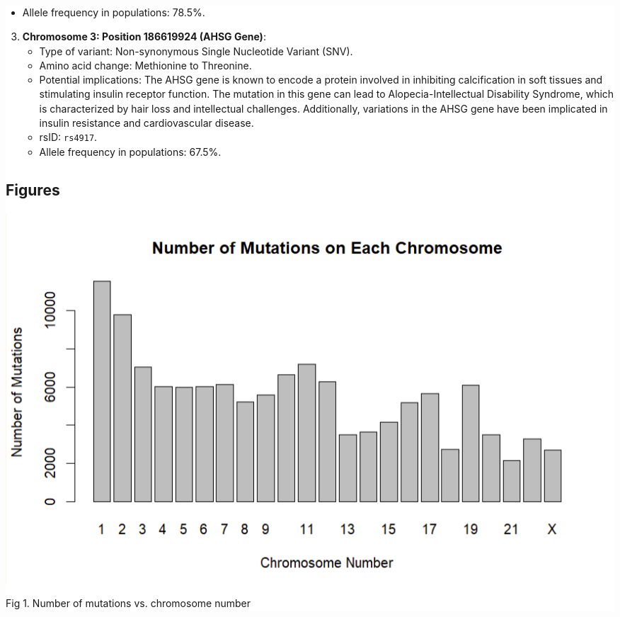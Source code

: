    - Allele frequency in populations: 78.5%.
3. **Chromosome 3: Position 186619924 (AHSG Gene)**:
   - Type of variant: Non-synonymous Single Nucleotide Variant (SNV).
   - Amino acid change: Methionine to Threonine.
   - Potential implications: The AHSG gene is known to encode a protein involved in inhibiting calcification in soft tissues and stimulating insulin receptor function. The mutation in this gene can lead to Alopecia-Intellectual Disability Syndrome, which is characterized by hair loss and intellectual challenges. Additionally, variations in the AHSG gene have been implicated in insulin resistance and cardiovascular disease.
   - rsID: `rs4917`.
   - Allele frequency in populations: 67.5%.

## Figures

![Fig 1. Number of mutations vs. chromosome number](images/Figure%201.png)

Fig 1. Number of mutations vs. chromosome number

